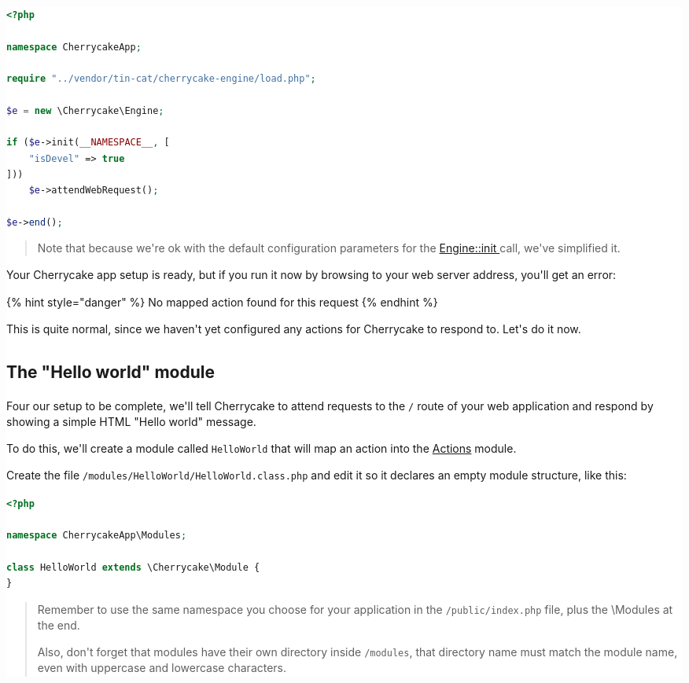 ```php
<?php

namespace CherrycakeApp;

require "../vendor/tin-cat/cherrycake-engine/load.php";

$e = new \Cherrycake\Engine;

if ($e->init(__NAMESPACE__, [
    "isDevel" => true
]))
    $e->attendWebRequest();

$e->end();
```

> Note that because we're ok with the default configuration parameters for the [Engine::init ](../../reference/core-classes/engine/methods.md#init)call, we've simplified it.

Your Cherrycake app setup is ready, but if you run it now by browsing to your web server address, you'll get an error:

{% hint style="danger" %}
No mapped action found for this request
{% endhint %}

This is quite normal, since we haven't yet configured any actions for Cherrycake to respond to. Let's do it now.

## The "Hello world" module

Four our setup to be complete, we'll tell Cherrycake to attend requests to the `/` route of your web application and respond by showing a simple HTML "Hello world" message.

To do this, we'll create a module called `HelloWorld` that will map an action into the [Actions](../../reference/core-modules/actions-1/actions.md) module.

Create the file `/modules/HelloWorld/HelloWorld.class.php` and edit it so it declares an empty module structure, like this:

```php
<?php

namespace CherrycakeApp\Modules;

class HelloWorld extends \Cherrycake\Module {
}
```

> Remember to use the same namespace you choose for your application in the `/public/index.php` file, plus the \Modules at the end.
>
> Also, don't forget that modules have their own directory inside `/modules`, that directory name must match the module name, even with uppercase and lowercase characters.
